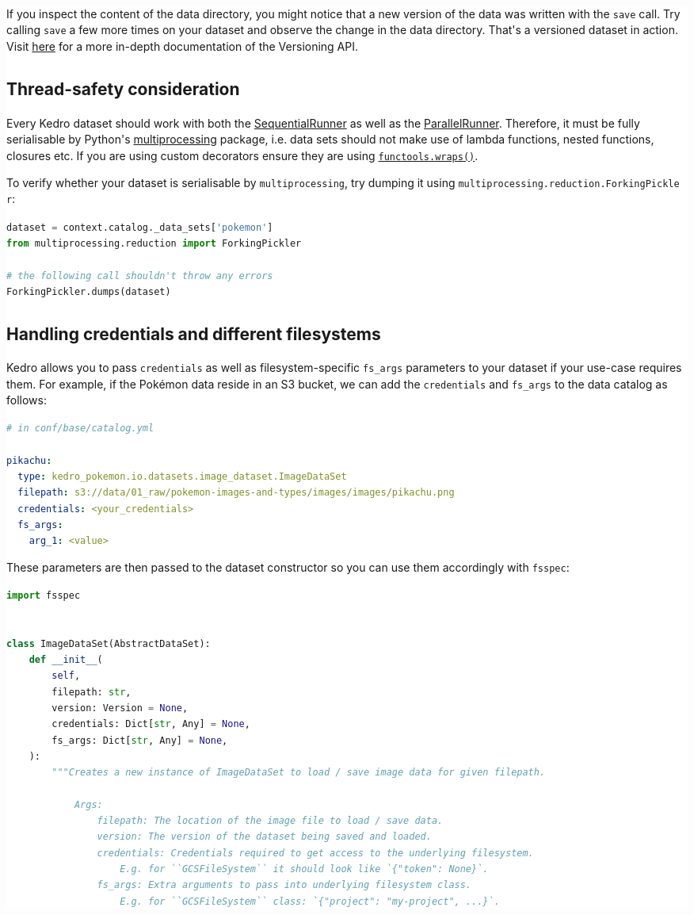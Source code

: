 If you inspect the content of the data directory, you might notice that a new version of the data was written with the `save` call. Try calling `save` a few more times on your dataset and observe the change in the data directory. That's a versioned dataset in action. Visit [here](./04_kedro_io/01_advanced_io.md#versioning) for a more in-depth documentation of the Versioning API.

## Thread-safety consideration

Every Kedro dataset should work with both the [SequentialRunner](/kedro.runner.SequentialRunner) as well as the [ParallelRunner](/kedro.runner.ParallelRunner). Therefore, it must be fully serialisable by Python's [multiprocessing](https://docs.python.org/3/library/multiprocessing.html) package, i.e. data sets should not make use of lambda functions, nested functions, closures etc. If you are using custom decorators ensure they are using [`functools.wraps()`](https://docs.python.org/3/library/functools.html#functools.wraps).

To verify whether your dataset is serialisable by `multiprocessing`, try dumping it using `multiprocessing.reduction.ForkingPickler`:

```python
dataset = context.catalog._data_sets['pokemon']
from multiprocessing.reduction import ForkingPickler

# the following call shouldn't throw any errors
ForkingPickler.dumps(dataset)
```

## Handling credentials and different filesystems

Kedro allows you to pass `credentials` as well as filesystem-specific `fs_args` parameters to your dataset if your use-case requires them. For example, if the Pokémon data reside in an S3 bucket, we can add the `credentials` and `fs_args` to the data catalog as follows:

```yaml
# in conf/base/catalog.yml

pikachu:
  type: kedro_pokemon.io.datasets.image_dataset.ImageDataSet
  filepath: s3://data/01_raw/pokemon-images-and-types/images/images/pikachu.png
  credentials: <your_credentials>
  fs_args:
    arg_1: <value>
```

These parameters are then passed to the dataset constructor so you can use them accordingly with `fsspec`:

```python
import fsspec


class ImageDataSet(AbstractDataSet):
    def __init__(
        self,
        filepath: str,
        version: Version = None,
        credentials: Dict[str, Any] = None,
        fs_args: Dict[str, Any] = None,
    ):
        """Creates a new instance of ImageDataSet to load / save image data for given filepath.

            Args:
                filepath: The location of the image file to load / save data.
                version: The version of the dataset being saved and loaded.
                credentials: Credentials required to get access to the underlying filesystem.
                    E.g. for ``GCSFileSystem`` it should look like `{"token": None}`.
                fs_args: Extra arguments to pass into underlying filesystem class.
                    E.g. for ``GCSFileSystem`` class: `{"project": "my-project", ...}`.
```